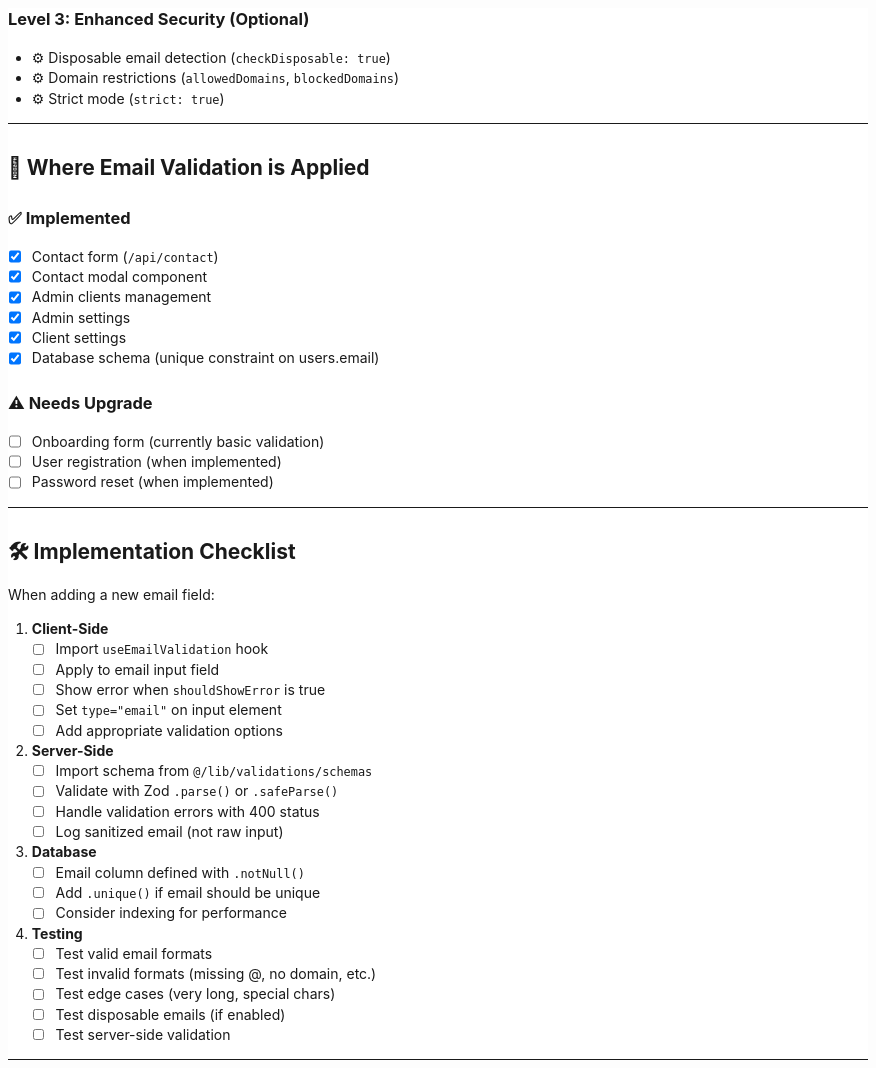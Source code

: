 ### Level 3: Enhanced Security (Optional)
- ⚙️ Disposable email detection (`checkDisposable: true`)
- ⚙️ Domain restrictions (`allowedDomains`, `blockedDomains`)
- ⚙️ Strict mode (`strict: true`)

---

## 📍 Where Email Validation is Applied

### ✅ Implemented
- [x] Contact form (`/api/contact`)
- [x] Contact modal component
- [x] Admin clients management
- [x] Admin settings
- [x] Client settings
- [x] Database schema (unique constraint on users.email)

### ⚠️ Needs Upgrade
- [ ] Onboarding form (currently basic validation)
- [ ] User registration (when implemented)
- [ ] Password reset (when implemented)

---

## 🛠️ Implementation Checklist

When adding a new email field:

1. **Client-Side**
   - [ ] Import `useEmailValidation` hook
   - [ ] Apply to email input field
   - [ ] Show error when `shouldShowError` is true
   - [ ] Set `type="email"` on input element
   - [ ] Add appropriate validation options

2. **Server-Side**
   - [ ] Import schema from `@/lib/validations/schemas`
   - [ ] Validate with Zod `.parse()` or `.safeParse()`
   - [ ] Handle validation errors with 400 status
   - [ ] Log sanitized email (not raw input)

3. **Database**
   - [ ] Email column defined with `.notNull()`
   - [ ] Add `.unique()` if email should be unique
   - [ ] Consider indexing for performance

4. **Testing**
   - [ ] Test valid email formats
   - [ ] Test invalid formats (missing @, no domain, etc.)
   - [ ] Test edge cases (very long, special chars)
   - [ ] Test disposable emails (if enabled)
   - [ ] Test server-side validation

---